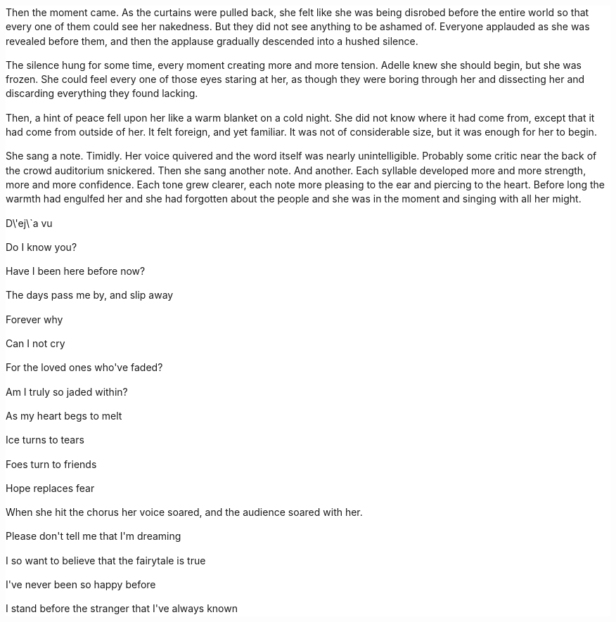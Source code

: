 Then the moment came. As the curtains were pulled back, she felt like
she was being disrobed before the entire world so that every one of them
could see her nakedness. But they did not see anything to be ashamed of.
Everyone applauded as she was revealed before them, and then the
applause gradually descended into a hushed silence.

The silence hung for some time, every moment creating more and more
tension. Adelle knew she should begin, but she was frozen. She could
feel every one of those eyes staring at her, as though they were boring
through her and dissecting her and discarding everything they found
lacking.

Then, a hint of peace fell upon her like a warm blanket on a cold night.
She did not know where it had come from, except that it had come from
outside of her. It felt foreign, and yet familiar. It was not of
considerable size, but it was enough for her to begin.

She sang a note. Timidly. Her voice quivered and the word itself was
nearly unintelligible. Probably some critic near the back of the crowd
auditorium snickered. Then she sang another note. And another. Each
syllable developed more and more strength, more and more confidence.
Each tone grew clearer, each note more pleasing to the ear and piercing
to the heart. Before long the warmth had engulfed her and she had
forgotten about the people and she was in the moment and singing with
all her might.

D\\\'ej\\\`a vu

Do I know you?

Have I been here before now?

The days pass me by, and slip away

Forever why

Can I not cry

For the loved ones who've faded?

Am I truly so jaded within?

As my heart begs to melt

Ice turns to tears

Foes turn to friends

Hope replaces fear

When she hit the chorus her voice soared, and the audience soared with
her.

Please don't tell me that I'm dreaming

I so want to believe that the fairytale is true

I've never been so happy before

I stand before the stranger that I've always known
